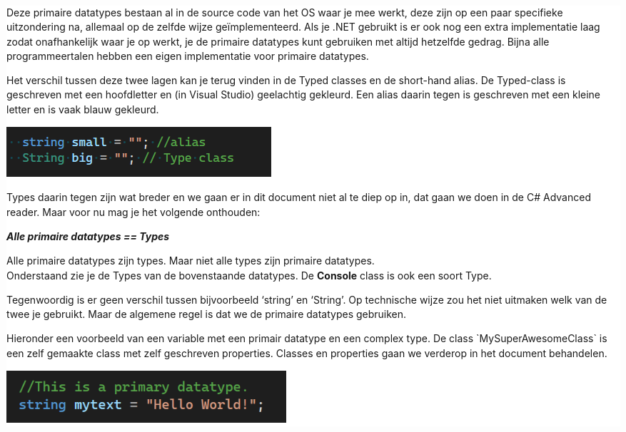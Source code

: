 Deze primaire datatypes bestaan al in de source code van het OS waar je
mee werkt, deze zijn op een paar specifieke uitzondering na, allemaal op
de zelfde wijze geïmplementeerd. Als je .NET gebruikt is er ook nog een
extra implementatie laag zodat onafhankelijk waar je op werkt, je de
primaire datatypes kunt gebruiken met altijd hetzelfde gedrag. Bijna
alle programmeertalen hebben een eigen implementatie voor primaire
datatypes.

Het verschil tussen deze twee lagen kan je terug vinden in de Typed
classes en de short-hand alias. De Typed-class is geschreven met een
hoofdletter en (in Visual Studio) geelachtig gekleurd. Een alias daarin
tegen is geschreven met een kleine letter en is vaak blauw gekleurd.

<img src=".\/media/image5.png"
style="width:3.86458in;height:0.72917in" />

Types daarin tegen zijn wat breder en we gaan er in dit document niet al
te diep op in, dat gaan we doen in de C# Advanced reader. Maar voor nu
mag je het volgende onthouden:

***Alle primaire datatypes == Types***

Alle primaire datatypes zijn types. Maar niet alle types zijn primaire
datatypes.  
Onderstaand zie je de Types van de bovenstaande datatypes. De
**Console** class is ook een soort Type.

Tegenwoordig is er geen verschil tussen bijvoorbeeld ‘string’ en
‘String’. Op technische wijze zou het niet uitmaken welk van de twee je
gebruikt. Maar de algemene regel is dat we de primaire datatypes
gebruiken.

Hieronder een voorbeeld van een variable met een primair datatype en een
complex type. De class \`MySuperAwesomeClass\` is een zelf gemaakte
class met zelf geschreven properties. Classes en properties gaan we
verderop in het document behandelen.

<img src=".\/media/image6.png" style="width:4.08369in;height:0.7584in"
alt="Afbeelding met tekst Automatisch gegenereerde beschrijving" />
